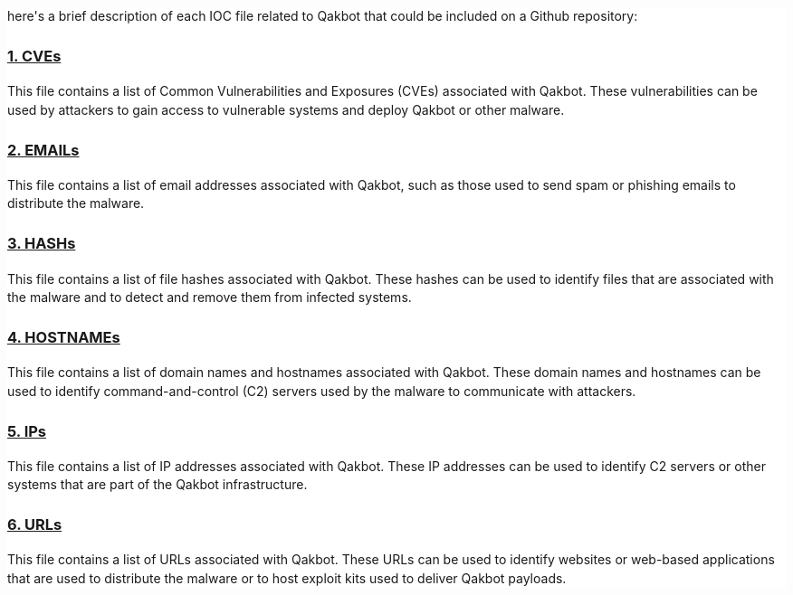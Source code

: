 here's a brief description of each IOC file related to Qakbot that could be included on a Github repository:

### <a href="https://github.com/GhnimiWael/A-CTI-diaries/blob/main/Malwares/Qakbot/IOCs/CVE.txt">1. CVEs</a>
This file contains a list of Common Vulnerabilities and Exposures (CVEs) associated with Qakbot. These vulnerabilities can be used by attackers to gain access to vulnerable systems and deploy Qakbot or other malware.

### <a href="https://github.com/GhnimiWael/A-CTI-diaries/blob/main/Malwares/Qakbot/IOCs/EMAIL.txt">2. EMAILs</a>
This file contains a list of email addresses associated with Qakbot, such as those used to send spam or phishing emails to distribute the malware.

### <a href="https://github.com/GhnimiWael/A-CTI-diaries/blob/main/Malwares/Qakbot/IOCs/HASH.txt">3. HASHs</a>
This file contains a list of file hashes associated with Qakbot. These hashes can be used to identify files that are associated with the malware and to detect and remove them from infected systems.

### <a href="https://github.com/GhnimiWael/A-CTI-diaries/blob/main/Malwares/Qakbot/IOCs/HOSTNAME.txt">4. HOSTNAMEs</a>
This file contains a list of domain names and hostnames associated with Qakbot. These domain names and hostnames can be used to identify command-and-control (C2) servers used by the malware to communicate with attackers.

### <a href="https://github.com/GhnimiWael/A-CTI-diaries/blob/main/Malwares/Qakbot/IOCs/IP.txt">5. IPs</a>
This file contains a list of IP addresses associated with Qakbot. These IP addresses can be used to identify C2 servers or other systems that are part of the Qakbot infrastructure.

### <a href="https://github.com/GhnimiWael/A-CTI-diaries/blob/main/Malwares/Qakbot/IOCs/URL.txt">6. URLs</a>
This file contains a list of URLs associated with Qakbot. These URLs can be used to identify websites or web-based applications that are used to distribute the malware or to host exploit kits used to deliver Qakbot payloads.

